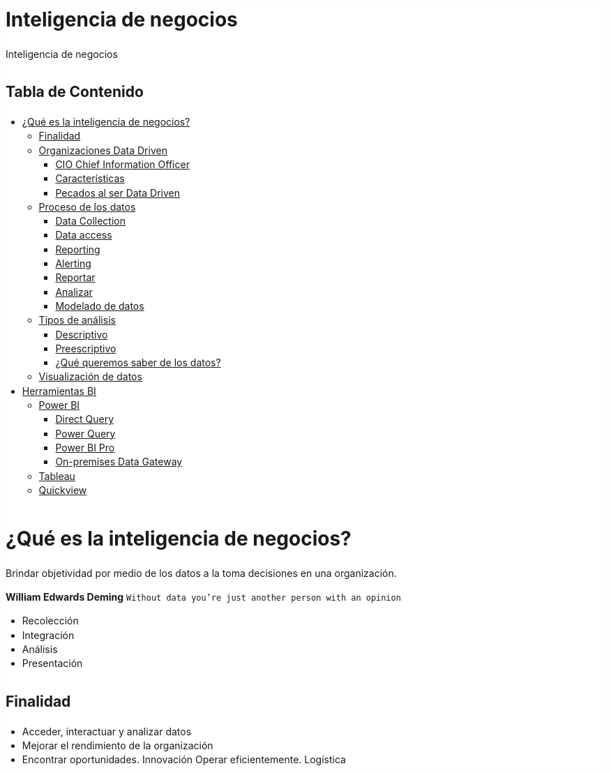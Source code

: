 
# Inteligencia de negocios 

Inteligencia de negocios

## Tabla de Contenido
- [¿Qué es la inteligencia de negocios?](#%c2%bfqu%c3%a9-es-la-inteligencia-de-negocios)
  - [Finalidad](#finalidad)
  - [Organizaciones Data Driven](#organizaciones-data-driven)
    - [CIO Chief Information Officer](#cio-chief-information-officer)
    - [Características](#caracter%c3%adsticas)
    - [Pecados al ser Data Driven](#pecados-al-ser-data-driven)
  - [Proceso de los datos](#proceso-de-los-datos)
    - [Data Collection](#data-collection)
    - [Data access](#data-access)
    - [Reporting](#reporting)
    - [Alerting](#alerting)
    - [Reportar](#reportar)
    - [Analizar](#analizar)
    - [Modelado de datos](#modelado-de-datos)
  - [Tipos de análisis](#tipos-de-an%c3%a1lisis)
    - [Descriptivo](#descriptivo)
    - [Preescriptivo](#preescriptivo)
    - [¿Qué queremos saber de los datos?](#%c2%bfqu%c3%a9-queremos-saber-de-los-datos)
  - [Visualización de datos](#visualizaci%c3%b3n-de-datos)
- [Herramientas BI](#herramientas-bi)
  - [Power BI](#power-bi)
    - [Direct Query](#direct-query)
    - [Power Query](#power-query)
    - [Power BI Pro](#power-bi-pro)
    - [On-premises Data Gateway](#on-premises-data-gateway)
  - [Tableau](#tableau)
  - [Quickview](#quickview)

# ¿Qué es la inteligencia de negocios?

Brindar objetividad por medio de los datos a la toma decisiones en una organización.

**William Edwards Deming**
``Without data you’re just
another person with an
opinion``

* Recolección
* Integración
* Análisis
* Presentación

## Finalidad
* Acceder, interactuar y analizar
datos
* Mejorar el rendimiento de la organización
* Encontrar oportunidades. Innovación
Operar eficientemente. Logística
